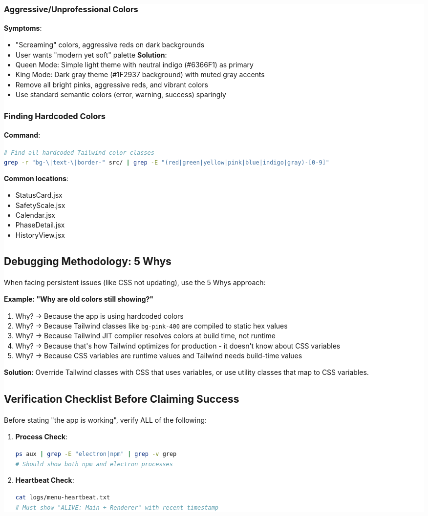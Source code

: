 ### Aggressive/Unprofessional Colors
**Symptoms**: 
- "Screaming" colors, aggressive reds on dark backgrounds
- User wants "modern yet soft" palette
**Solution**: 
- Queen Mode: Simple light theme with neutral indigo (#6366F1) as primary
- King Mode: Dark gray theme (#1F2937 background) with muted gray accents
- Remove all bright pinks, aggressive reds, and vibrant colors
- Use standard semantic colors (error, warning, success) sparingly

### Finding Hardcoded Colors
**Command**: 
```bash
# Find all hardcoded Tailwind color classes
grep -r "bg-\|text-\|border-" src/ | grep -E "(red|green|yellow|pink|blue|indigo|gray)-[0-9]"
```
**Common locations**:
- StatusCard.jsx
- SafetyScale.jsx  
- Calendar.jsx
- PhaseDetail.jsx
- HistoryView.jsx

## Debugging Methodology: 5 Whys

When facing persistent issues (like CSS not updating), use the 5 Whys approach:

**Example: "Why are old colors still showing?"**
1. Why? → Because the app is using hardcoded colors
2. Why? → Because Tailwind classes like `bg-pink-400` are compiled to static hex values
3. Why? → Because Tailwind JIT compiler resolves colors at build time, not runtime
4. Why? → Because that's how Tailwind optimizes for production - it doesn't know about CSS variables
5. Why? → Because CSS variables are runtime values and Tailwind needs build-time values

**Solution**: Override Tailwind classes with CSS that uses variables, or use utility classes that map to CSS variables.

## Verification Checklist Before Claiming Success

Before stating "the app is working", verify ALL of the following:

1. **Process Check**:
   ```bash
   ps aux | grep -E "electron|npm" | grep -v grep
   # Should show both npm and electron processes
   ```

2. **Heartbeat Check**:
   ```bash
   cat logs/menu-heartbeat.txt
   # Must show "ALIVE: Main + Renderer" with recent timestamp
   ```
